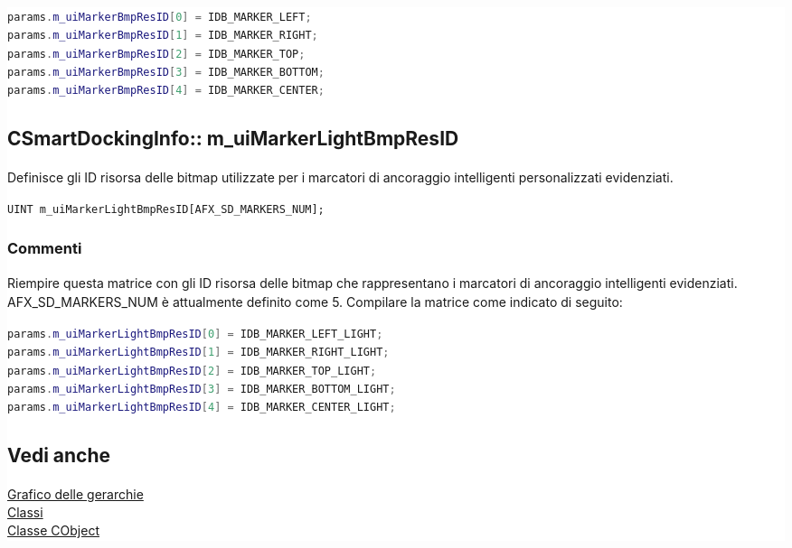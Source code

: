 ```cpp
params.m_uiMarkerBmpResID[0] = IDB_MARKER_LEFT;
params.m_uiMarkerBmpResID[1] = IDB_MARKER_RIGHT;
params.m_uiMarkerBmpResID[2] = IDB_MARKER_TOP;
params.m_uiMarkerBmpResID[3] = IDB_MARKER_BOTTOM;
params.m_uiMarkerBmpResID[4] = IDB_MARKER_CENTER;
```

## <a name="csmartdockinginfom_uimarkerlightbmpresid"></a><a name="m_uimarkerlightbmpresid"></a> CSmartDockingInfo:: m_uiMarkerLightBmpResID

Definisce gli ID risorsa delle bitmap utilizzate per i marcatori di ancoraggio intelligenti personalizzati evidenziati.

```
UINT m_uiMarkerLightBmpResID[AFX_SD_MARKERS_NUM];
```

### <a name="remarks"></a>Commenti

Riempire questa matrice con gli ID risorsa delle bitmap che rappresentano i marcatori di ancoraggio intelligenti evidenziati. AFX_SD_MARKERS_NUM è attualmente definito come 5. Compilare la matrice come indicato di seguito:

```cpp
params.m_uiMarkerLightBmpResID[0] = IDB_MARKER_LEFT_LIGHT;
params.m_uiMarkerLightBmpResID[1] = IDB_MARKER_RIGHT_LIGHT;
params.m_uiMarkerLightBmpResID[2] = IDB_MARKER_TOP_LIGHT;
params.m_uiMarkerLightBmpResID[3] = IDB_MARKER_BOTTOM_LIGHT;
params.m_uiMarkerLightBmpResID[4] = IDB_MARKER_CENTER_LIGHT;
```

## <a name="see-also"></a>Vedi anche

[Grafico delle gerarchie](../../mfc/hierarchy-chart.md)<br/>
[Classi](../../mfc/reference/mfc-classes.md)<br/>
[Classe CObject](../../mfc/reference/cobject-class.md)
